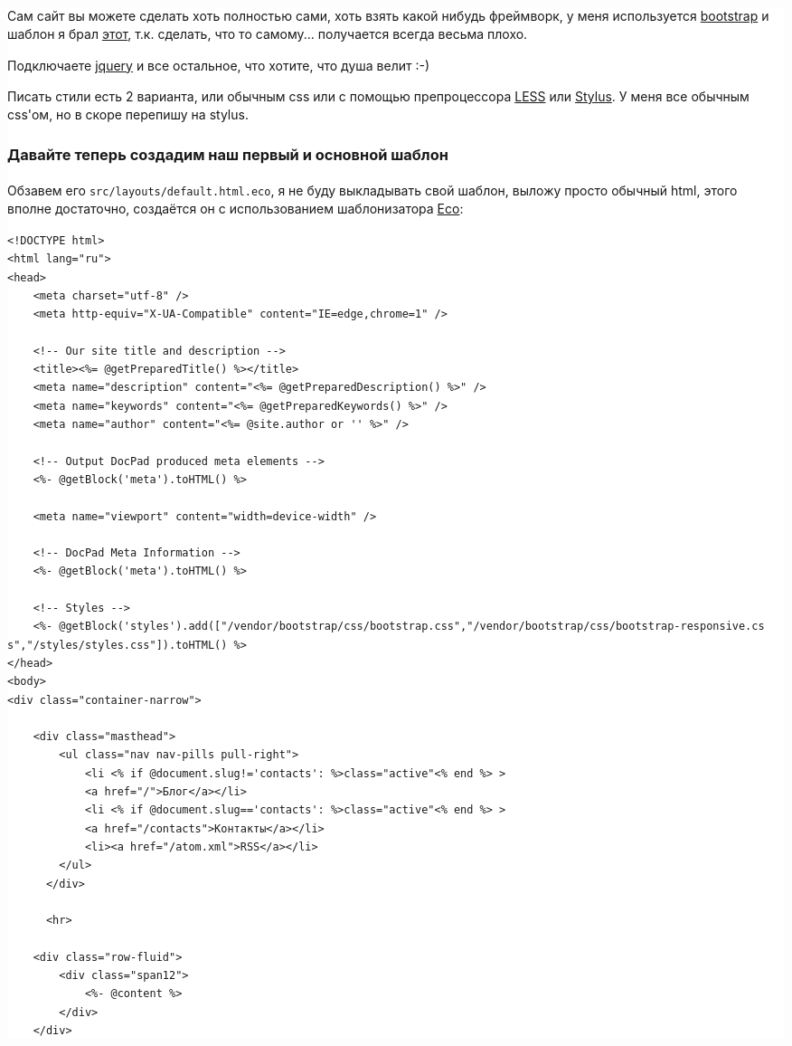 Сам сайт вы можете сделать хоть полностью сами, хоть взять какой нибудь фреймворк, у меня используется [bootstrap](http://twitter.github.com/bootstrap/) и шаблон я брал [этот](http://themes.pixelwars.org/impressivcard/), т.к. сделать, что то самому... получается всегда весьма плохо.

Подключаете [jquery](http://jquery.com/) и все остальное, что хотите, что душа велит :-)

Писать стили есть 2 варианта, или обычным css или с помощью препроцессора [LESS](http://lesscss.ru/) или [Stylus](http://learnboost.github.com/stylus/). У меня все обычным css'ом, но в скоре перепишу на stylus.

### Давайте теперь создадим наш первый и основной шаблон

Обзавем его `src/layouts/default.html.eco`, я не буду выкладывать свой шаблон, выложу просто обычный html, этого вполне достаточно, создаётся он с использованием шаблонизатора [Eco](https://github.com/sstephenson/eco):

	<!DOCTYPE html>
	<html lang="ru">
	<head>
	    <meta charset="utf-8" />
	    <meta http-equiv="X-UA-Compatible" content="IE=edge,chrome=1" />

	    <!-- Our site title and description -->
	    <title><%= @getPreparedTitle() %></title>
	    <meta name="description" content="<%= @getPreparedDescription() %>" />
	    <meta name="keywords" content="<%= @getPreparedKeywords() %>" />
	    <meta name="author" content="<%= @site.author or '' %>" />

	    <!-- Output DocPad produced meta elements -->
	    <%- @getBlock('meta').toHTML() %>

	    <meta name="viewport" content="width=device-width" />

	    <!-- DocPad Meta Information -->
	    <%- @getBlock('meta').toHTML() %>

	    <!-- Styles -->
	    <%- @getBlock('styles').add(["/vendor/bootstrap/css/bootstrap.css","/vendor/bootstrap/css/bootstrap-responsive.css","/styles/styles.css"]).toHTML() %>
	</head>
	<body>
	<div class="container-narrow">

	    <div class="masthead">
	        <ul class="nav nav-pills pull-right">
	        	<li <% if @document.slug!='contacts': %>class="active"<% end %> >
	        	<a href="/">Блог</a></li>
	        	<li <% if @document.slug=='contacts': %>class="active"<% end %> >
	        	<a href="/contacts">Контакты</a></li>
	        	<li><a href="/atom.xml">RSS</a></li>
	        </ul>
	      </div>

	      <hr>

	    <div class="row-fluid">
	        <div class="span12">
	            <%- @content %>
	        </div>
	    </div>
